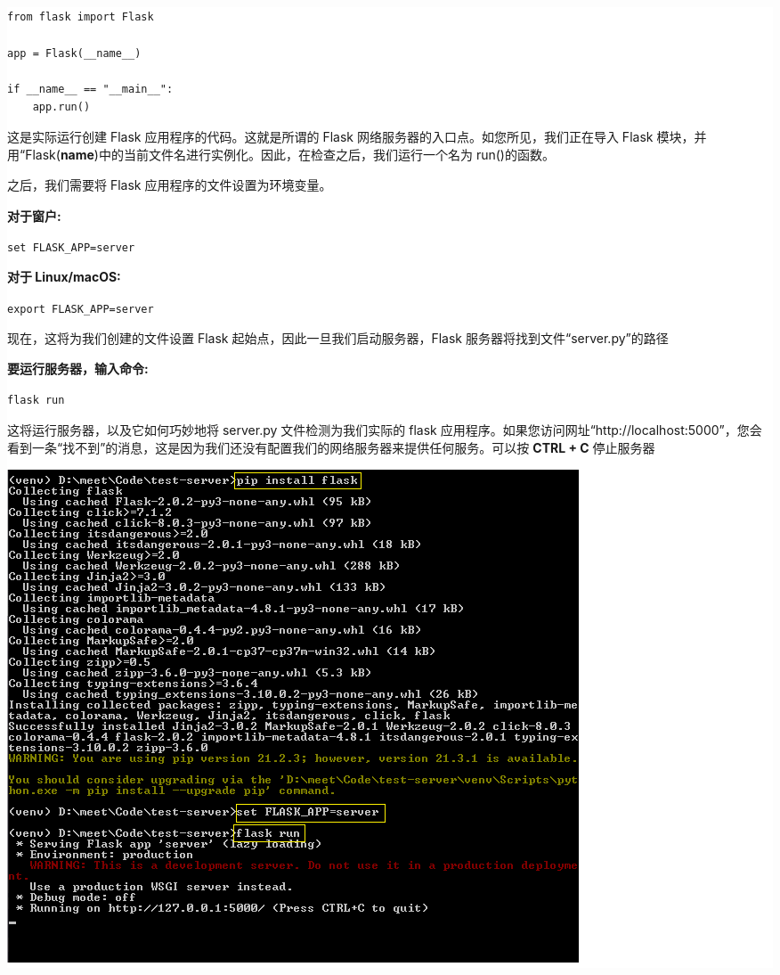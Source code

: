 ```html
from flask import Flask

app = Flask(__name__)

if __name__ == "__main__":
    app.run()
```

这是实际运行创建 Flask 应用程序的代码。这就是所谓的 Flask 网络服务器的入口点。如您所见，我们正在导入 Flask 模块，并用“Flask(__name__)中的当前文件名进行实例化。因此，在检查之后，我们运行一个名为 run()的函数。

之后，我们需要将 Flask 应用程序的文件设置为环境变量。

**对于窗户:**

```html
set FLASK_APP=server
```

**对于 Linux/macOS:**

```html
export FLASK_APP=server
```

现在，这将为我们创建的文件设置 Flask 起始点，因此一旦我们启动服务器，Flask 服务器将找到文件“server.py”的路径

**要运行服务器，输入命令:**

```html
flask run
```

这将运行服务器，以及它如何巧妙地将 server.py 文件检测为我们实际的 flask 应用程序。如果您访问网址“http://localhost:5000”，您会看到一条“找不到”的消息，这是因为我们还没有配置我们的网络服务器来提供任何服务。可以按 **CTRL + C** 停止服务器

![](img/bbfc2551f08dbf97cc42dd38245bf794.png)
